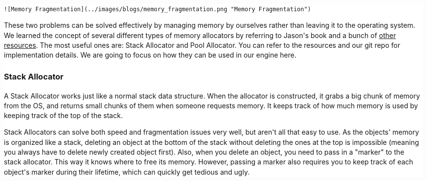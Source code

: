     ![Memory Fragmentation](../images/blogs/memory_fragmentation.png "Memory Fragmentation")


These two problems can be solved effectively by managing memory by ourselves rather than leaving it to the operating system. We learned the concept of several different types of memory allocators by referring to Jason's book and a bunch of [other resources](../resources.md#memory). The most useful ones are: Stack Allocator and Pool Allocator. You can refer to the resources and our git repo for implementation details. We are going to focus on how they can be used in our engine here.


### Stack Allocator

A Stack Allocator works just like a normal stack data structure. When the allocator is constructed, it grabs a big chunk of memory from the OS, and returns small chunks of them when someone requests memory. It keeps track of how much memory is used by keeping track of the top of the stack. 

Stack Allocators can solve both speed and fragmentation issues very well, but aren't all that easy to use. As the objects' memory is organized like a stack, deleting an object at the bottom of the stack without deleting the ones at the top is impossible (meaning you always have to delete newly created object first). Also, when you delete an object, you need to pass in a "marker" to the stack allocator. This way it knows where to free its memory. However, passing a marker also requires you to keep track of each object's marker during their lifetime, which can quickly get tedious and ugly.
